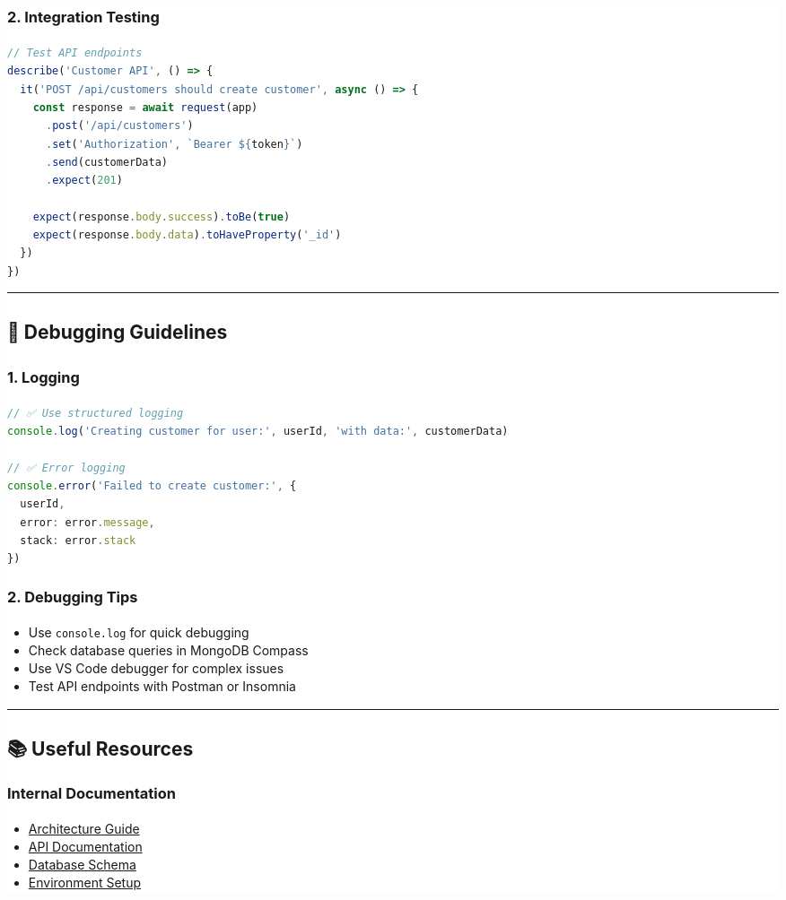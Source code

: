 ### 2. Integration Testing
```typescript
// Test API endpoints
describe('Customer API', () => {
  it('POST /api/customers should create customer', async () => {
    const response = await request(app)
      .post('/api/customers')
      .set('Authorization', `Bearer ${token}`)
      .send(customerData)
      .expect(201)
      
    expect(response.body.success).toBe(true)
    expect(response.body.data).toHaveProperty('_id')
  })
})
```

---

## 🐛 Debugging Guidelines

### 1. Logging
```typescript
// ✅ Use structured logging
console.log('Creating customer for user:', userId, 'with data:', customerData)

// ✅ Error logging
console.error('Failed to create customer:', {
  userId,
  error: error.message,
  stack: error.stack
})
```

### 2. Debugging Tips
- Use `console.log` for quick debugging
- Check database queries in MongoDB Compass
- Use VS Code debugger for complex issues
- Test API endpoints with Postman or Insomnia

---

## 📚 Useful Resources

### Internal Documentation
- [Architecture Guide](../docs/architecture-guide.md)
- [API Documentation](../docs/api-documentation.md)
- [Database Schema](../docs/database-schema.md)
- [Environment Setup](../configuration/environment-setup.md)
